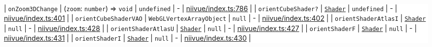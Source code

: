 | <a id="onzoom3dchange"></a> `onZoom3DChange`                                   | (`zoom`: `number`) => `void`                                                                                                                                                                                                                                                                      | `undefined`              | -                                                                                                                                                                                                                                                                                                                   | [niivue/index.ts:786](https://github.com/thewtex/niivue/blob/main/packages/niivue/src/niivue/index.ts#L786) |
| <a id="orientcubeshader"></a> `orientCubeShader?`                              | [`Shader`](../../shader/classes/Shader.md)                                                                                                                                                                                                                                                        | `undefined`              | -                                                                                                                                                                                                                                                                                                                   | [niivue/index.ts:401](https://github.com/thewtex/niivue/blob/main/packages/niivue/src/niivue/index.ts#L401) |
| <a id="orientcubeshadervao"></a> `orientCubeShaderVAO`                         | `WebGLVertexArrayObject`                                                                                                                                                                                                                                                                          | `null`                   | -                                                                                                                                                                                                                                                                                                                   | [niivue/index.ts:402](https://github.com/thewtex/niivue/blob/main/packages/niivue/src/niivue/index.ts#L402) |
| <a id="orientshaderatlasi"></a> `orientShaderAtlasI`                           | [`Shader`](../../shader/classes/Shader.md)                                                                                                                                                                                                                                                        | `null`                   | -                                                                                                                                                                                                                                                                                                                   | [niivue/index.ts:428](https://github.com/thewtex/niivue/blob/main/packages/niivue/src/niivue/index.ts#L428) |
| <a id="orientshaderatlasu"></a> `orientShaderAtlasU`                           | [`Shader`](../../shader/classes/Shader.md)                                                                                                                                                                                                                                                        | `null`                   | -                                                                                                                                                                                                                                                                                                                   | [niivue/index.ts:427](https://github.com/thewtex/niivue/blob/main/packages/niivue/src/niivue/index.ts#L427) |
| <a id="orientshaderf"></a> `orientShaderF`                                     | [`Shader`](../../shader/classes/Shader.md)                                                                                                                                                                                                                                                        | `null`                   | -                                                                                                                                                                                                                                                                                                                   | [niivue/index.ts:431](https://github.com/thewtex/niivue/blob/main/packages/niivue/src/niivue/index.ts#L431) |
| <a id="orientshaderi"></a> `orientShaderI`                                     | [`Shader`](../../shader/classes/Shader.md)                                                                                                                                                                                                                                                        | `null`                   | -                                                                                                                                                                                                                                                                                                                   | [niivue/index.ts:430](https://github.com/thewtex/niivue/blob/main/packages/niivue/src/niivue/index.ts#L430) |